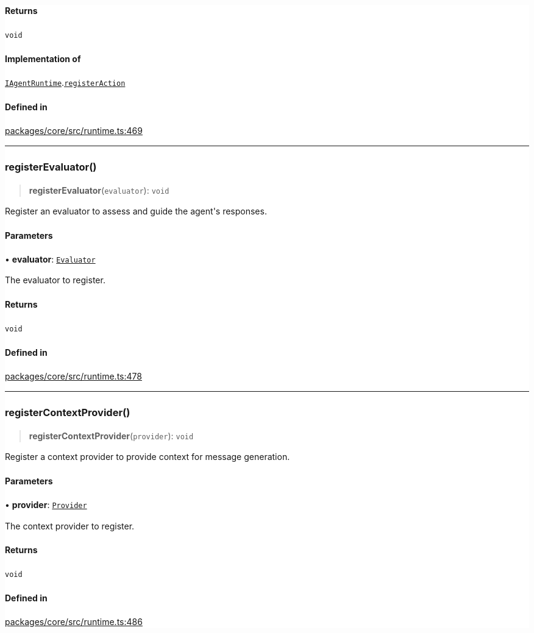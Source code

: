 #### Returns

`void`

#### Implementation of

[`IAgentRuntime`](../interfaces/IAgentRuntime.md).[`registerAction`](../interfaces/IAgentRuntime.md#registerAction)

#### Defined in

[packages/core/src/runtime.ts:469](https://github.com/captnseagraves/eliza/blob/main/packages/core/src/runtime.ts#L469)

***

### registerEvaluator()

> **registerEvaluator**(`evaluator`): `void`

Register an evaluator to assess and guide the agent's responses.

#### Parameters

• **evaluator**: [`Evaluator`](../interfaces/Evaluator.md)

The evaluator to register.

#### Returns

`void`

#### Defined in

[packages/core/src/runtime.ts:478](https://github.com/captnseagraves/eliza/blob/main/packages/core/src/runtime.ts#L478)

***

### registerContextProvider()

> **registerContextProvider**(`provider`): `void`

Register a context provider to provide context for message generation.

#### Parameters

• **provider**: [`Provider`](../interfaces/Provider.md)

The context provider to register.

#### Returns

`void`

#### Defined in

[packages/core/src/runtime.ts:486](https://github.com/captnseagraves/eliza/blob/main/packages/core/src/runtime.ts#L486)
